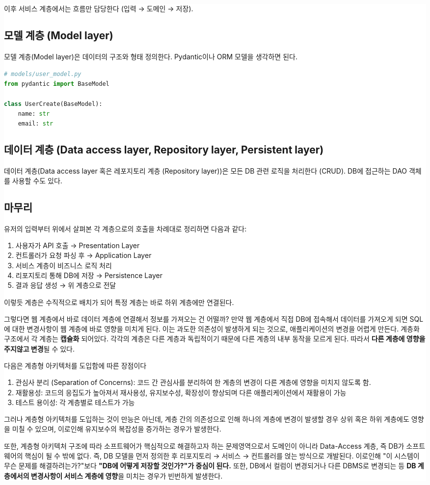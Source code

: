 이후 서비스 계층에서는 흐름만 담당한다 (입력 → 도메인 → 저장).

## 모델 계층 (Model layer)

모델 계층(Model layer)은 데이터의 구조와 형태 정의한다.
Pydantic이나 ORM 모델을 생각하면 된다.

```py
# models/user_model.py
from pydantic import BaseModel

class UserCreate(BaseModel):
    name: str
    email: str
```

## 데이터 계층 (Data access layer, Repository layer, Persistent layer)

데이터 계층(Data access layer 혹은 레포지토리 계층 (Repository layer))은 모든 DB 관련 로직을 처리한다 (CRUD).
DB에 접근하는 DAO 객체를 사용할 수도 있다.

## 마무리

유저의 입력부터 위에서 살펴본 각 계층으로의 호출을 차례대로 정리하면 다음과 같다:
1. 사용자가 API 호출 → Presentation Layer
2. 컨트롤러가 요청 파싱 후 → Application Layer
3. 서비스 계층이 비즈니스 로직 처리
4. 리포지토리 통해 DB에 저장 → Persistence Layer
5. 결과 응답 생성 → 위 계층으로 전달

이렇듯 계층은 수직적으로 배치가 되어 특정 계층는 바로 하위 계층에만 연결된다.

그렇다면 웹 계층에서 바로 데이터 계층에 연결해서 정보를 가져오는 건 어떨까?
만약 웹 계층에서 직접 DB에 접속해서 데이터를 가져오게 되면 SQL에 대한 변경사항이 웹 계층에 바로 영향을 미치게 된다.
이는 과도한 의존성이 발생하게 되는 것으로, 애플리케이션의 변경을 어렵게 만든다.
계층화 구조에서 각 계층는 **캡슐화** 되어있다.
각각의 계층은 다른 계층과 독립적이기 때문에 다른 계층의 내부 동작을 모르게 된다.
따라서 **다른 계층에 영향을 주지않고 변경**될 수 있다.

다음은 계층형 아키텍처를 도입함에 따른 장점이다
1. 관심사 분리 (Separation of Concerns): 코드 간 관심사를 분리하여 한 계층의 변경이 다른 계층에 영향을 미치지 않도록 함.
2. 재활용성: 코드의 응집도가 높아져서 재사용성, 유지보수성, 확장성이 향상되며 다른 애플리케이션에서 재활용이 가능
3. 테스트 용이성: 각 계층별로 테스트가 가능

그러나 계층형 아키텍처를 도입하는 것이 만능은 아닌데, 계층 간의 의존성으로 인해 하나의 계층에 변경이 발생할 경우 상위 혹은 하위 계층에도 영향을 미칠 수 있으며, 이로인해 유지보수의 복잡성을 증가하는 경우가 발생한다.

또한, 계층형 아키텍처 구조에 따라 소프트웨어가 핵심적으로 해결하고자 하는 문제영역으로서 도메인이 아니라 Data-Access 계층, 즉 DB가 소프트웨어의 핵심이 될 수 밖에 없다.
즉, DB 모델을 먼저 정의한 후 리포지토리 → 서비스 → 컨트롤러를 얹는 방식으로 개발된다.
이로인해 "이 시스템이 무슨 문제를 해결하려는가?"보다 **"DB에 어떻게 저장할 것인가?"가 중심이 된다.**
또한, DB에서 컬럼이 변경되거나 다른 DBMS로 변경되는 등 **DB 계층에서의 변경사항이 서비스 계층에 영향**을 미치는 경우가 빈번하게 발생한다.
